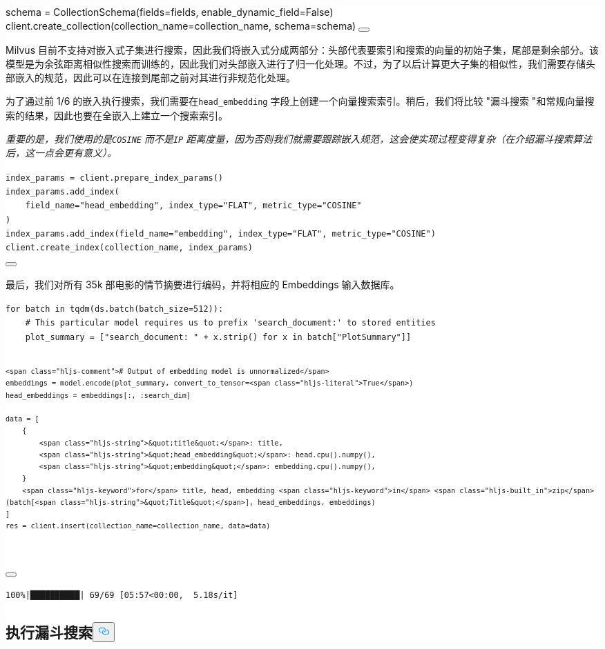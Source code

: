 schema = CollectionSchema(fields=fields, enable_dynamic_field=<span class="hljs-literal">False</span>)
client.create_collection(collection_name=collection_name, schema=schema)
<button class="copy-code-btn"></button></code></pre>
<p>Milvus 目前不支持对嵌入式子集进行搜索，因此我们将嵌入式分成两部分：头部代表要索引和搜索的向量的初始子集，尾部是剩余部分。该模型是为余弦距离相似性搜索而训练的，因此我们对头部嵌入进行了归一化处理。不过，为了以后计算更大子集的相似性，我们需要存储头部嵌入的规范，因此可以在连接到尾部之前对其进行非规范化处理。</p>
<p>为了通过前 1/6 的嵌入执行搜索，我们需要在<code translate="no">head_embedding</code> 字段上创建一个向量搜索索引。稍后，我们将比较 "漏斗搜索 "和常规向量搜索的结果，因此也要在全嵌入上建立一个搜索索引。</p>
<p><em>重要的是，我们使用的是<code translate="no">COSINE</code> 而不是<code translate="no">IP</code> 距离度量，因为否则我们就需要跟踪嵌入规范，这会使实现过程变得复杂（在介绍漏斗搜索算法后，这一点会更有意义）。</em></p>
<pre><code translate="no" class="language-python">index_params = client.prepare_index_params()
index_params.add_index(
    field_name=<span class="hljs-string">&quot;head_embedding&quot;</span>, index_type=<span class="hljs-string">&quot;FLAT&quot;</span>, metric_type=<span class="hljs-string">&quot;COSINE&quot;</span>
)
index_params.add_index(field_name=<span class="hljs-string">&quot;embedding&quot;</span>, index_type=<span class="hljs-string">&quot;FLAT&quot;</span>, metric_type=<span class="hljs-string">&quot;COSINE&quot;</span>)
client.create_index(collection_name, index_params)
<button class="copy-code-btn"></button></code></pre>
<p>最后，我们对所有 35k 部电影的情节摘要进行编码，并将相应的 Embeddings 输入数据库。</p>
<pre><code translate="no" class="language-python"><span class="hljs-keyword">for</span> batch <span class="hljs-keyword">in</span> tqdm(ds.batch(batch_size=<span class="hljs-number">512</span>)):
    <span class="hljs-comment"># This particular model requires us to prefix &#x27;search_document:&#x27; to stored entities</span>
    plot_summary = [<span class="hljs-string">&quot;search_document: &quot;</span> + x.strip() <span class="hljs-keyword">for</span> x <span class="hljs-keyword">in</span> batch[<span class="hljs-string">&quot;PlotSummary&quot;</span>]]

    <span class="hljs-comment"># Output of embedding model is unnormalized</span>
    embeddings = model.encode(plot_summary, convert_to_tensor=<span class="hljs-literal">True</span>)
    head_embeddings = embeddings[:, :search_dim]

    data = [
        {
            <span class="hljs-string">&quot;title&quot;</span>: title,
            <span class="hljs-string">&quot;head_embedding&quot;</span>: head.cpu().numpy(),
            <span class="hljs-string">&quot;embedding&quot;</span>: embedding.cpu().numpy(),
        }
        <span class="hljs-keyword">for</span> title, head, embedding <span class="hljs-keyword">in</span> <span class="hljs-built_in">zip</span>(batch[<span class="hljs-string">&quot;Title&quot;</span>], head_embeddings, embeddings)
    ]
    res = client.insert(collection_name=collection_name, data=data)
<button class="copy-code-btn"></button></code></pre>
<pre><code translate="no">100%|██████████| 69/69 [05:57&lt;00:00,  5.18s/it]
</code></pre>
<h2 id="Performing-Funnel-Search" class="common-anchor-header">执行漏斗搜索<button data-href="#Performing-Funnel-Search" class="anchor-icon" translate="no">
      <svg translate="no"
        aria-hidden="true"
        focusable="false"
        height="20"
        version="1.1"
        viewBox="0 0 16 16"
        width="16"
      >
        <path
          fill="#0092E4"
          fill-rule="evenodd"
          d="M4 9h1v1H4c-1.5 0-3-1.69-3-3.5S2.55 3 4 3h4c1.45 0 3 1.69 3 3.5 0 1.41-.91 2.72-2 3.25V8.59c.58-.45 1-1.27 1-2.09C10 5.22 8.98 4 8 4H4c-.98 0-2 1.22-2 2.5S3 9 4 9zm9-3h-1v1h1c1 0 2 1.22 2 2.5S13.98 12 13 12H9c-.98 0-2-1.22-2-2.5 0-.83.42-1.64 1-2.09V6.25c-1.09.53-2 1.84-2 3.25C6 11.31 7.55 13 9 13h4c1.45 0 3-1.69 3-3.5S14.5 6 13 6z"